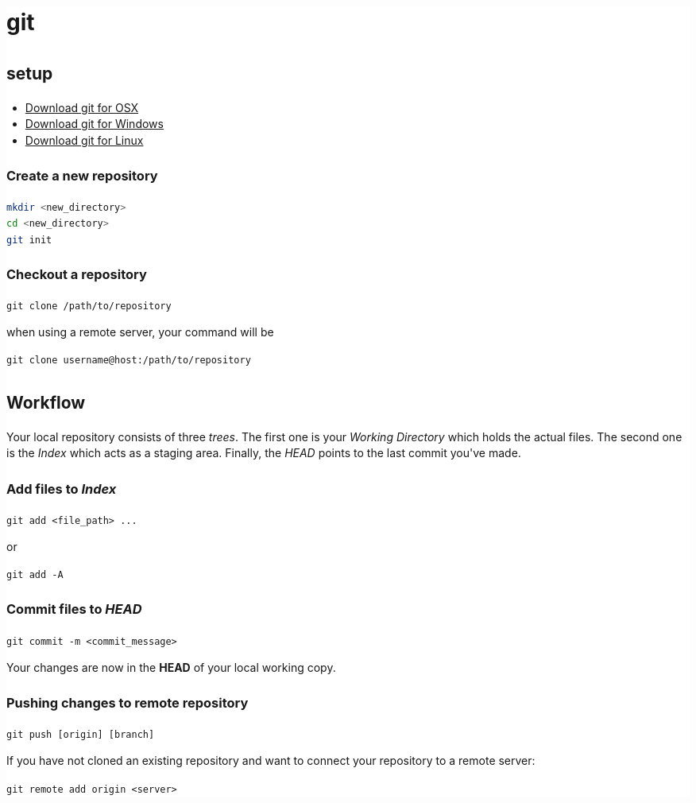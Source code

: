 # git

## setup

* [Download git for OSX](http://git-scm.com/download/mac)
* [Download git for Windows](http://msysgit.github.io/)
* [Download git for Linux](http://git-scm.com/book/en/Getting-Started-Installing-Git)

### Create a new repository

```bash
mkdir <new_directory>
cd <new_directory>
git init
```

### Checkout a repository

`git clone /path/to/repository`

when using a remote server, your command will be  

`git clone username@host:/path/to/repository`

## Workflow

Your local repository consists of three _trees_.
The first one is your _Working Directory_ which holds the actual files.
The second one is the _Index_ which acts as a staging area.
Finally, the _HEAD_ points to the last commit you've made.

### Add files to _Index_

`git add <file_path> ...`

or

`git add -A`

### Commit files to _HEAD_

`git commit -m <commit_message>`

Your changes are now in the __HEAD__ of your local working copy.

### Pushing changes to remote repository

`git push [origin] [branch]`

If you have not cloned an existing repository and want to connect your repository to a remote server:

`git remote add origin <server>`
